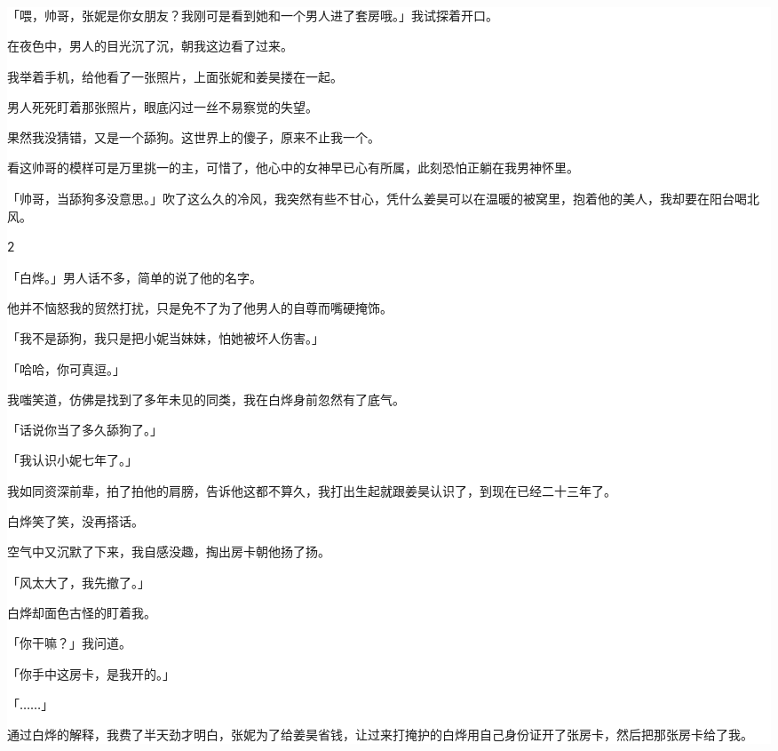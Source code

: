 
「喂，帅哥，张妮是你女朋友？我刚可是看到她和一个男人进了套房哦。」我试探着开口。


在夜色中，男人的目光沉了沉，朝我这边看了过来。


我举着手机，给他看了一张照片，上面张妮和姜昊搂在一起。


男人死死盯着那张照片，眼底闪过一丝不易察觉的失望。


果然我没猜错，又是一个舔狗。这世界上的傻子，原来不止我一个。


看这帅哥的模样可是万里挑一的主，可惜了，他心中的女神早已心有所属，此刻恐怕正躺在我男神怀里。


「帅哥，当舔狗多没意思。」吹了这么久的冷风，我突然有些不甘心，凭什么姜昊可以在温暖的被窝里，抱着他的美人，我却要在阳台喝北风。


2


「白烨。」男人话不多，简单的说了他的名字。


他并不恼怒我的贸然打扰，只是免不了为了他男人的自尊而嘴硬掩饰。


「我不是舔狗，我只是把小妮当妹妹，怕她被坏人伤害。」


「哈哈，你可真逗。」


我嗤笑道，仿佛是找到了多年未见的同类，我在白烨身前忽然有了底气。


「话说你当了多久舔狗了。」


「我认识小妮七年了。」


我如同资深前辈，拍了拍他的肩膀，告诉他这都不算久，我打出生起就跟姜昊认识了，到现在已经二十三年了。


白烨笑了笑，没再搭话。


空气中又沉默了下来，我自感没趣，掏出房卡朝他扬了扬。


「风太大了，我先撤了。」


白烨却面色古怪的盯着我。


「你干嘛？」我问道。


「你手中这房卡，是我开的。」


「……」


通过白烨的解释，我费了半天劲才明白，张妮为了给姜昊省钱，让过来打掩护的白烨用自己身份证开了张房卡，然后把那张房卡给了我。

